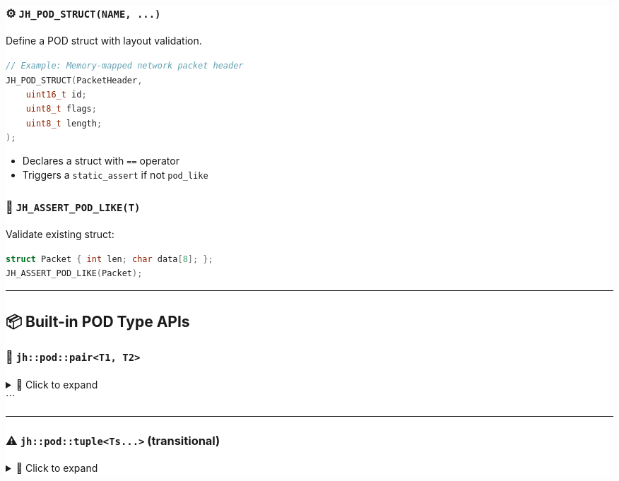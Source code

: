 ### ⚙️ `JH_POD_STRUCT(NAME, ...)`

Define a POD struct with layout validation.

```c++
// Example: Memory-mapped network packet header
JH_POD_STRUCT(PacketHeader,
    uint16_t id;
    uint8_t flags;
    uint8_t length;
);
```

- Declares a struct with `==` operator
- Triggers a `static_assert` if not `pod_like`

### 📌 `JH_ASSERT_POD_LIKE(T)`

Validate existing struct:

```c++
struct Packet { int len; char data[8]; };
JH_ASSERT_POD_LIKE(Packet);
```

---


## 📦 Built-in POD Type APIs

### 🔹 `jh::pod::pair<T1, T2>`

<details><summary>📖 Click to expand</summary></details>
```

---
### ⚠️ `jh::pod::tuple<Ts...>` (transitional)

<details>
<summary>📖 Click to expand</summary>
<div markdown="1">

A **POD-safe, fixed-field tuple replacement**, meant **only as a migration tool** from `std::tuple` to proper `POD` structs.  
Supports up to 8 fields, but is **deprecated** in favor of `JH_POD_STRUCT(...)`.

---

#### 🧭 Intended Purpose
- ✅ Quick bridge from `std::tuple<Ts...>`
- ✅ Provides trivial layout and binary safety
- ✅ Supports simple positional unpacking via `.get<N>()`
- ❌ No structured binding (`auto [a, b] = t;`)
- ❌ No variadic template expansion or advanced metaprogramming
- ❌ Not semantically meaningful — fields are `_0, _1, ...`

> ⚠️ **In v1.3.2** we improved template and stringify behavior for other `pod` types (`pair`, `array`, etc.),  
> but `tuple` is **explicitly excluded** — it will never gain those features.  
> `std::tuple`’s real value lies in complex template machinery, but its nested-inheritance design **breaks POD guarantees**.  
> `jh::pod::tuple` is kept minimal: it offers only **fixed layout** and **basic unpacking**.

---

#### ⚙️ Requirements
```